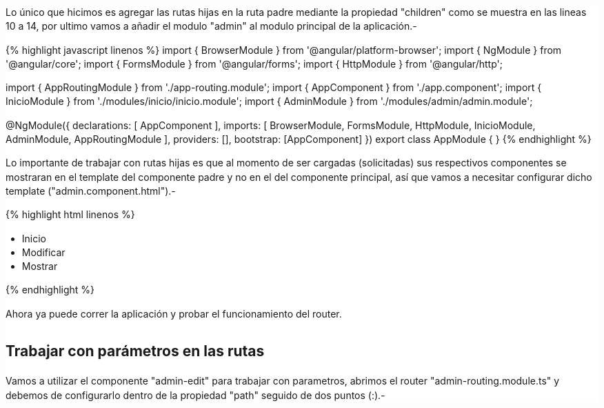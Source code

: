 Lo único que hicimos es agregar las rutas hijas en la ruta padre mediante la propiedad "children" como se muestra en las lineas 10 a 14, por ultimo vamos a añadir el modulo "admin" al modulo principal de la aplicación.-

{% highlight javascript linenos %}
import { BrowserModule } from '@angular/platform-browser';
import { NgModule } from '@angular/core';
import { FormsModule } from '@angular/forms';
import { HttpModule } from '@angular/http';

import { AppRoutingModule } from './app-routing.module';
import { AppComponent } from './app.component';
import { InicioModule } from './modules/inicio/inicio.module';
import { AdminModule } from './modules/admin/admin.module';

@NgModule({
    declarations: [
        AppComponent
    ],
    imports: [
        BrowserModule,
        FormsModule,
        HttpModule,
        InicioModule,
        AdminModule,
        AppRoutingModule
    ],
    providers: [],
    bootstrap: [AppComponent]
})
export class AppModule { }
{% endhighlight %}

Lo importante de trabajar con rutas hijas es que al momento de ser cargadas (solicitadas) sus respectivos componentes se mostraran en el template del componente padre y no en el del componente principal, así que vamos a necesitar configurar dicho template ("admin.component.html").-

{% highlight html linenos %}
<div>
    <ul>
        <li><a [routerLink]="['/admin/new']">Inicio</a></li>
        <li><a [routerLink]="['/admin/edit']">Modificar</a></li>
        <li><a [routerLink]="['/admin/view']">Mostrar</a></li>				
    </ul>
</div>

<router-outlet></router-outlet>
{% endhighlight %}

Ahora ya puede correr la aplicación y probar el funcionamiento del router.

## Trabajar con parámetros en las rutas

Vamos a utilizar el componente "admin-edit" para trabajar con parametros, abrimos el router "admin-routing.module.ts" y debemos de configurarlo dentro de la propiedad "path" seguido de dos puntos (:).-
